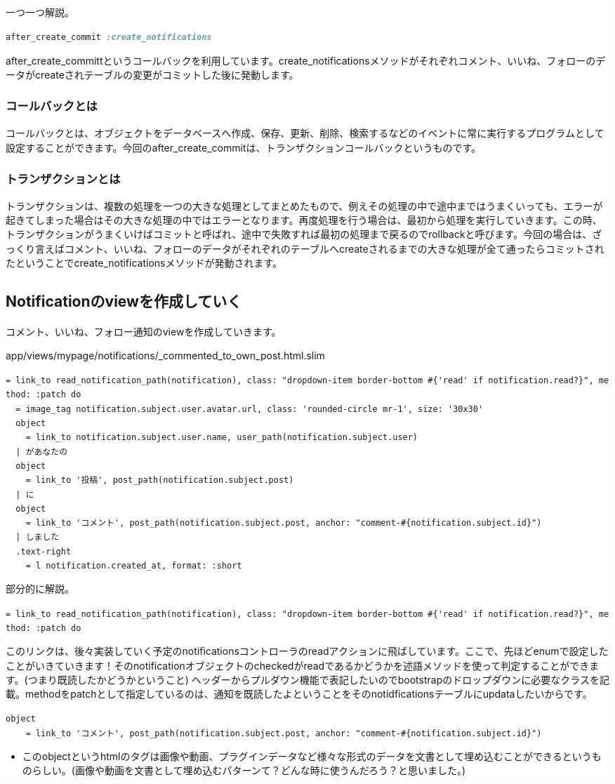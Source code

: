 一つ一つ解説。
```ruby
after_create_commit :create_notifications
```

after_create_committというコールバックを利用しています。create_notificationsメソッドがそれぞれコメント、いいね、フォローのデータがcreateされテーブルの変更がコミットした後に発動します。
### コールバックとは
コールバックとは、オブジェクトをデータベースへ作成、保存、更新、削除、検索するなどのイベントに常に実行するプログラムとして設定することができます。今回のafter_create_commitは、トランザクションコールバックというものです。

### トランザクションとは
トランザクションは、複数の処理を一つの大きな処理としてまとめたもので、例えその処理の中で途中まではうまくいっても、エラーが起きてしまった場合はその大きな処理の中ではエラーとなります。再度処理を行う場合は、最初から処理を実行していきます。この時、トランザクションがうまくいけばコミットと呼ばれ、途中で失敗すれば最初の処理まで戻るのでrollbackと呼びます。今回の場合は、ざっくり言えばコメント、いいね、フォローのデータがそれぞれのテーブルへcreateされるまでの大きな処理が全て通ったらコミットされたということでcreate_notificationsメソッドが発動されます。

## Notificationのviewを作成していく
コメント、いいね、フォロー通知のviewを作成していきます。

app/views/mypage/notifications/_commented_to_own_post.html.slim
```slim
= link_to read_notification_path(notification), class: "dropdown-item border-bottom #{'read' if notification.read?}", method: :patch do
  = image_tag notification.subject.user.avatar.url, class: 'rounded-circle mr-1', size: '30x30'
  object
    = link_to notification.subject.user.name, user_path(notification.subject.user)
  | があなたの
  object
    = link_to '投稿', post_path(notification.subject.post)
  | に
  object
    = link_to 'コメント', post_path(notification.subject.post, anchor: "comment-#{notification.subject.id}")
  | しました
  .text-right
    = l notification.created_at, format: :short
```

部分的に解説。

```slim
= link_to read_notification_path(notification), class: "dropdown-item border-bottom #{'read' if notification.read?}", method: :patch do
```
このリンクは、後々実装していく予定のnotificationsコントローラのreadアクションに飛ばしています。ここで、先ほどenumで設定したことがいきていきます！そのnotificationオブジェクトのcheckedがreadであるかどうかを述語メソッドを使って判定することができます。(つまり既読したかどうかということ) ヘッダーからプルダウン機能で表記したいのでbootstrapのドロップダウンに必要なクラスを記載。methodをpatchとして指定しているのは、通知を既読したよということをそのnotidficationsテーブルにupdataしたいからです。
```slim
object
    = link_to 'コメント', post_path(notification.subject.post, anchor: "comment-#{notification.subject.id}")
```
- このobjectというhtmlのタグは画像や動画、プラグインデータなど様々な形式のデータを文書として埋め込むことができるというものらしい。(画像や動画を文書として埋め込むパターンて？どんな時に使うんだろう？と思いました。)
